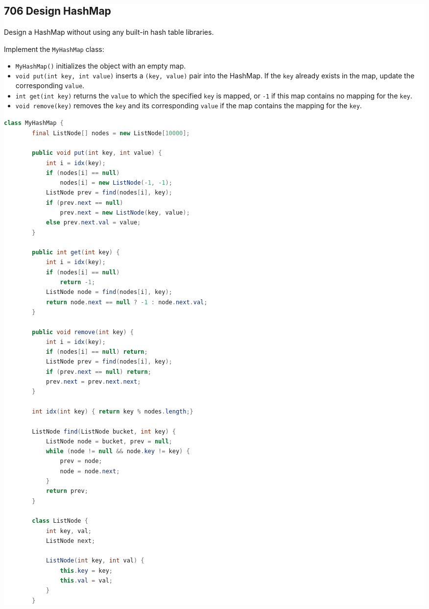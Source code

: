 ## 706 Design HashMap

Design a HashMap without using any built-in hash table libraries.

Implement the `MyHashMap` class:

* `MyHashMap()` initializes the object with an empty map.
* `void put(int key, int value)` inserts a `(key, value)` pair into the HashMap. If the `key` already exists in the map, update the corresponding `value`.
* `int get(int key)` returns the `value` to which the specified `key` is mapped, or `-1` if this map contains no mapping for the `key`.
* `void remove(key)` removes the `key` and its corresponding `value` if the map contains the mapping for the `key`.

```java
class MyHashMap {
        final ListNode[] nodes = new ListNode[10000];

        public void put(int key, int value) {
            int i = idx(key);
            if (nodes[i] == null)
                nodes[i] = new ListNode(-1, -1);
            ListNode prev = find(nodes[i], key);
            if (prev.next == null)
                prev.next = new ListNode(key, value);
            else prev.next.val = value;
        }

        public int get(int key) {
            int i = idx(key);
            if (nodes[i] == null)
                return -1;
            ListNode node = find(nodes[i], key);
            return node.next == null ? -1 : node.next.val; 
        }

        public void remove(int key) {
            int i = idx(key);
            if (nodes[i] == null) return;
            ListNode prev = find(nodes[i], key);
            if (prev.next == null) return;
            prev.next = prev.next.next;
        }

        int idx(int key) { return key % nodes.length;}

        ListNode find(ListNode bucket, int key) {
            ListNode node = bucket, prev = null;
            while (node != null && node.key != key) {
                prev = node;
                node = node.next;
            }
            return prev;
        }

        class ListNode {
            int key, val;
            ListNode next;

            ListNode(int key, int val) {
                this.key = key;
                this.val = val;
            }
        }
```